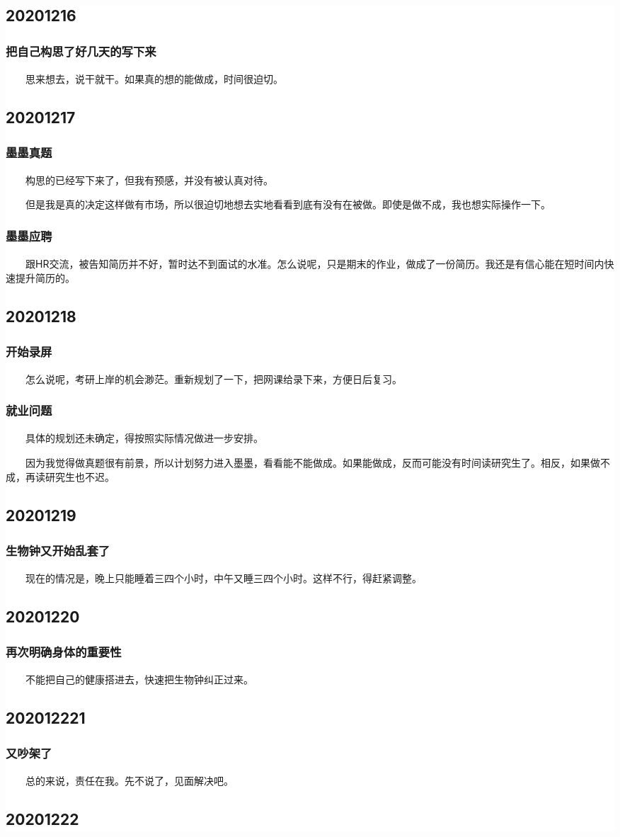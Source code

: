 ## 20201216

### 把自己构思了好几天的写下来

&emsp;&emsp;思来想去，说干就干。如果真的想的能做成，时间很迫切。

## 20201217

### 墨墨真题

&emsp;&emsp;构思的已经写下来了，但我有预感，并没有被认真对待。

&emsp;&emsp;但是我是真的决定这样做有市场，所以很迫切地想去实地看看到底有没有在被做。即使是做不成，我也想实际操作一下。

### 墨墨应聘

&emsp;&emsp;跟HR交流，被告知简历并不好，暂时达不到面试的水准。怎么说呢，只是期末的作业，做成了一份简历。我还是有信心能在短时间内快速提升简历的。

## 20201218

### 开始录屏

&emsp;&emsp;怎么说呢，考研上岸的机会渺茫。重新规划了一下，把网课给录下来，方便日后复习。

### 就业问题

&emsp;&emsp;具体的规划还未确定，得按照实际情况做进一步安排。

&emsp;&emsp;因为我觉得做真题很有前景，所以计划努力进入墨墨，看看能不能做成。如果能做成，反而可能没有时间读研究生了。相反，如果做不成，再读研究生也不迟。

## 20201219

### 生物钟又开始乱套了

&emsp;&emsp;现在的情况是，晚上只能睡着三四个小时，中午又睡三四个小时。这样不行，得赶紧调整。

## 20201220

### 再次明确身体的重要性

&emsp;&emsp;不能把自己的健康搭进去，快速把生物钟纠正过来。

## 202012221

### 又吵架了

&emsp;&emsp;总的来说，责任在我。先不说了，见面解决吧。

## 20201222
